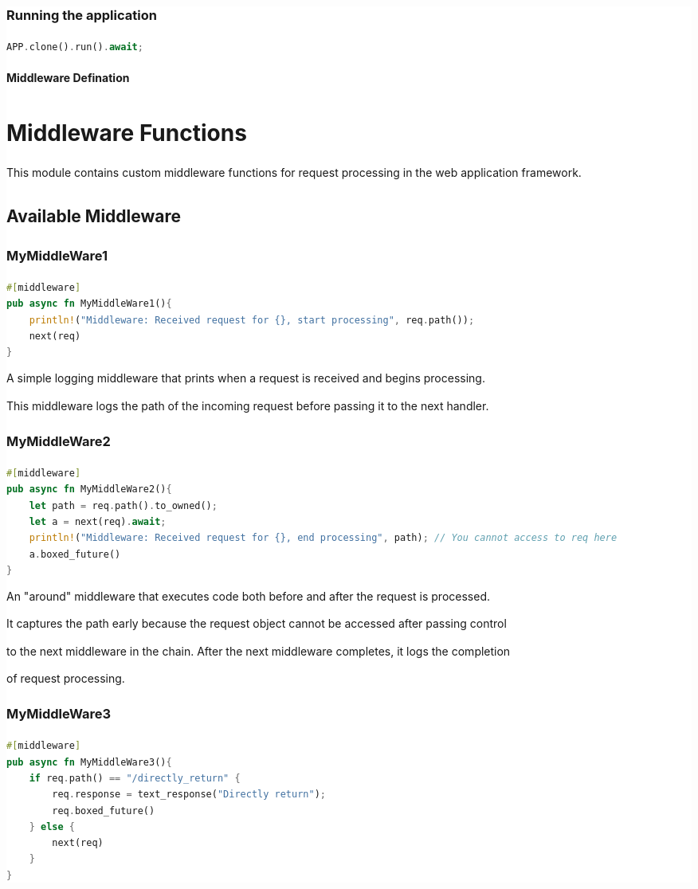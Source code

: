 ### Running the application 

```rust 
APP.clone().run().await;  
``` 

#### Middleware Defination 

# Middleware Functions

This module contains custom middleware functions for request processing in the web application framework.

## Available Middleware

### MyMiddleWare1 

```rust
#[middleware]
pub async fn MyMiddleWare1(){ 
    println!("Middleware: Received request for {}, start processing", req.path()); 
    next(req)  
}  
```

A simple logging middleware that prints when a request is received and begins processing. 

This middleware logs the path of the incoming request before passing it to the next handler.

### MyMiddleWare2 

```rust
#[middleware]
pub async fn MyMiddleWare2(){ 
    let path = req.path().to_owned(); 
    let a = next(req).await; 
    println!("Middleware: Received request for {}, end processing", path); // You cannot access to req here 
    a.boxed_future() 
}   
```

An "around" middleware that executes code both before and after the request is processed. 

It captures the path early because the request object cannot be accessed after passing control 

to the next middleware in the chain. After the next middleware completes, it logs the completion 

of request processing.

### MyMiddleWare3

```rust
#[middleware]
pub async fn MyMiddleWare3(){ 
    if req.path() == "/directly_return" { 
        req.response = text_response("Directly return"); 
        req.boxed_future() 
    } else {
        next(req) 
    } 
}  
```  

